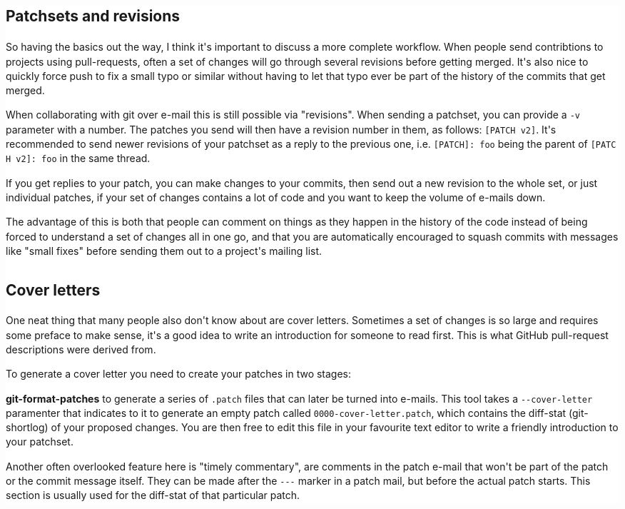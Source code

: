 
## Patchsets and revisions

So having the basics out the way, I think it's important to discuss a
more complete workflow.  When people send contribtions to projects
using pull-requests, often a set of changes will go through several
revisions before getting merged.  It's also nice to quickly force push
to fix a small typo or similar without having to let that typo ever be
part of the history of the commits that get merged.

When collaborating with git over e-mail this is still possible via
"revisions".  When sending a patchset, you can provide a `-v`
parameter with a number.  The patches you send will then have a
revision number in them, as follows: `[PATCH v2]`.  It's recommended
to send newer revisions of your patchset as a reply to the previous
one, i.e. `[PATCH]: foo` being the parent of `[PATCH v2]: foo` in the
same thread.

If you get replies to your patch, you can make changes to your
commits, then send out a new revision to the whole set, or just
individual patches, if your set of changes contains a lot of code and
you want to keep the volume of e-mails down.

The advantage of this is both that people can comment on things as
they happen in the history of the code instead of being forced to
understand a set of changes all in one go, and that you are
automatically encouraged to squash commits with messages like "small
fixes" before sending them out to a project's mailing list.


## Cover letters

One neat thing that many people also don't know about are cover
letters.  Sometimes a set of changes is so large and requires some
preface to make sense, it's a good idea to write an introduction for
someone to read first.  This is what GitHub pull-request descriptions
were derived from.

To generate a cover letter you need to create your patches in two
stages:

**git-format-patches** to generate a series of `.patch` files that can
later be turned into e-mails.  This tool takes a `--cover-letter`
paramenter that indicates to it to generate an empty patch called
`0000-cover-letter.patch`, which contains the diff-stat (git-shortlog) of
your proposed changes.  You are then free to edit this file in your
favourite text editor to write a friendly introduction to your
patchset.

Another often overlooked feature here is "timely commentary", are
comments in the patch e-mail that won't be part of the patch or the
commit message itself.  They can be made after the `---` marker in a
patch mail, but before the actual patch starts.  This section is
usually used for the diff-stat of that particular patch.


[public-inbox]: https://lists.sr.ht/~spacekookie/public-inbox/%3C87woa41sgn.fsf%40kookie.space%3E
[git-send-email.io]: https://git-send-email.io
[useplaintext.email]: https://useplaintext.email/
[thread]: https://lists.sr.ht/~spacekookie/public-inbox/%3C20200115211246.1832-1-kookie@spacekookie.de%3E
[dev-suite]: https://git.sr.ht/~spacekookie/dev-suite/